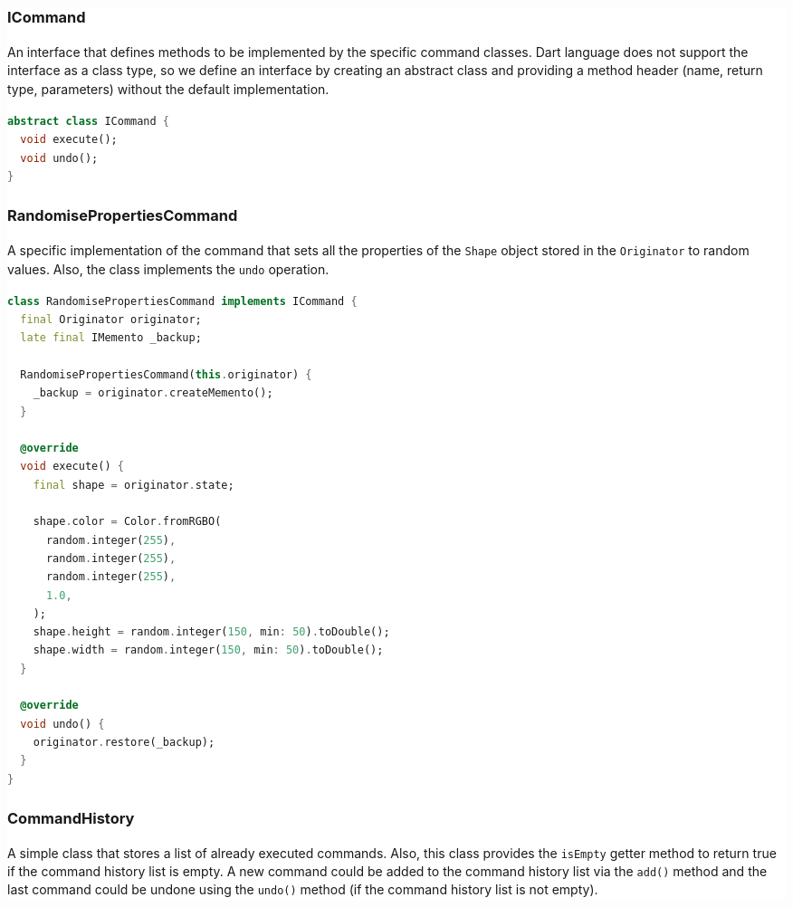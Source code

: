 ### ICommand

An interface that defines methods to be implemented by the specific command classes. Dart language does not support the interface as a class type, so we define an interface by creating an abstract class and providing a method header (name, return type, parameters) without the default implementation.

```dart title="icommand.dart"
abstract class ICommand {
  void execute();
  void undo();
}
```

### RandomisePropertiesCommand

A specific implementation of the command that sets all the properties of the `Shape` object stored in the `Originator` to random values. Also, the class implements the `undo` operation.

```dart title="randomise_properties_command.dart"
class RandomisePropertiesCommand implements ICommand {
  final Originator originator;
  late final IMemento _backup;

  RandomisePropertiesCommand(this.originator) {
    _backup = originator.createMemento();
  }

  @override
  void execute() {
    final shape = originator.state;

    shape.color = Color.fromRGBO(
      random.integer(255),
      random.integer(255),
      random.integer(255),
      1.0,
    );
    shape.height = random.integer(150, min: 50).toDouble();
    shape.width = random.integer(150, min: 50).toDouble();
  }

  @override
  void undo() {
    originator.restore(_backup);
  }
}
```

### CommandHistory

A simple class that stores a list of already executed commands. Also, this class provides the `isEmpty` getter method to return true if the command history list is empty. A new command could be added to the command history list via the `add()` method and the last command could be undone using the `undo()` method (if the command history list is not empty).
